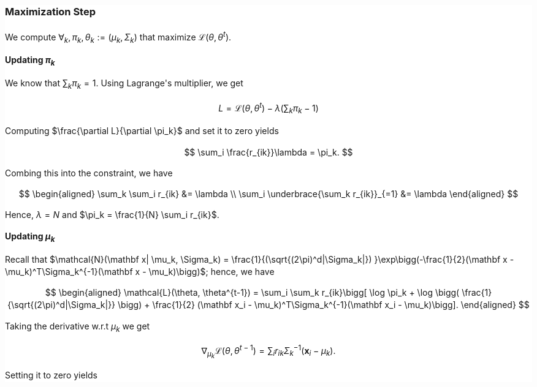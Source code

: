 ### Maximization Step

We compute $\forall _k, \pi_k, \theta_k := (\mu_k, \Sigma_k)$  that maximize $\mathcal{L}(\theta, \theta^{t})$.

**Updating $\pi_k$**

We know that $\sum_k \pi_k = 1$. Using Lagrange's multiplier, we get


$$
L = \mathcal{L} (\theta, \theta^{t}) - \lambda \bigg(\sum_k \pi_k - 1\bigg)
$$


Computing $\frac{\partial L}{\partial \pi_k}$  and set it to zero yields 


$$
\sum_i \frac{r_{ik}}\lambda  = \pi_k.
$$


Combing this into the constraint, we have 


$$
\begin{aligned}
\sum_k \sum_i r_{ik} &= \lambda  \\
\sum_i \underbrace{\sum_k  r_{ik}}_{=1} &= \lambda 
\end{aligned}
$$


Hence, $\lambda = N$ and $\pi_k = \frac{1}{N} \sum_i r_{ik}$.

**Updating $\mu_k$**

Recall that $\mathcal{N}(\mathbf x| \mu_k, \Sigma_k)  = \frac{1}{(\sqrt{(2\pi)^d|\Sigma_k|}) }\exp\bigg(-\frac{1}{2}(\mathbf x - \mu_k)^T\Sigma_k^{-1}(\mathbf x - \mu_k)\bigg)$; hence, we have


$$
\begin{aligned}
\mathcal{L}(\theta, \theta^{t-1}) = \sum_i \sum_k r_{ik}\bigg[ \log \pi_k + \log \bigg( \frac{1}{\sqrt{(2\pi)^d|\Sigma_k|}} \bigg)  + \frac{1}{2} (\mathbf x_i - \mu_k)^T\Sigma_k^{-1}(\mathbf x_i - \mu_k)\bigg].
\end{aligned}
$$


 Taking the derivative w.r.t $\mu_k$ we get 


$$
\nabla_{\mu_k} \mathcal L (\theta, \theta^{t-1}) = \sum_i r_{ik} \Sigma_k^{-1} (\mathbf x_i - \mu_k).
$$


Setting it to zero yields

